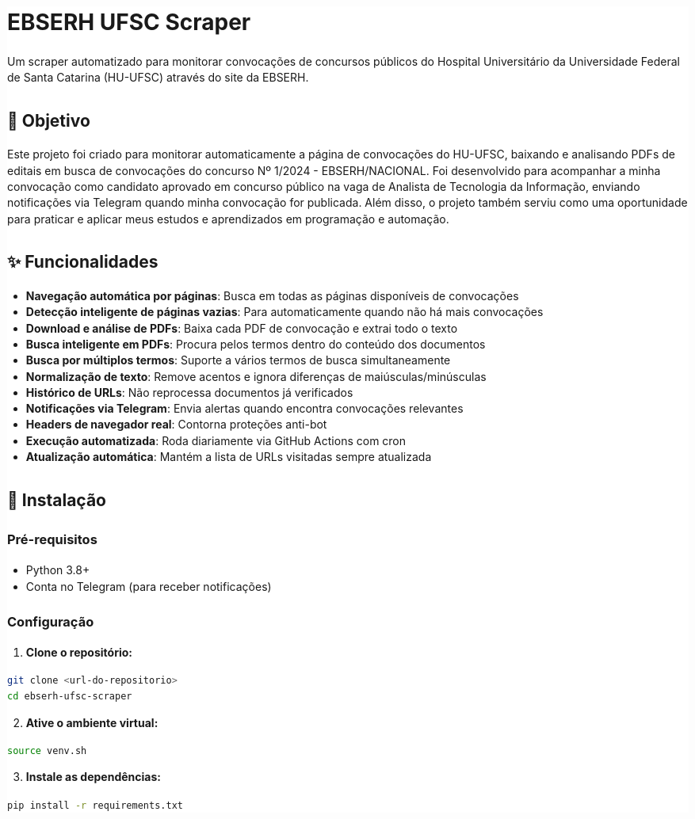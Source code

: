 # EBSERH UFSC Scraper

Um scraper automatizado para monitorar convocações de concursos públicos do Hospital Universitário da Universidade Federal de Santa Catarina (HU-UFSC) através do site da EBSERH.

## 🎯 Objetivo

Este projeto foi criado para monitorar automaticamente a página de convocações do HU-UFSC, baixando e analisando PDFs de editais em busca de convocações do concurso Nº 1/2024 - EBSERH/NACIONAL. Foi desenvolvido para acompanhar a minha convocação como candidato aprovado em concurso público na vaga de Analista de Tecnologia da Informação, enviando notificações via Telegram quando minha convocação for publicada. Além disso, o projeto também serviu como uma oportunidade para praticar e aplicar meus estudos e aprendizados em programação e automação.

## ✨ Funcionalidades

- **Navegação automática por páginas**: Busca em todas as páginas disponíveis de convocações
- **Detecção inteligente de páginas vazias**: Para automaticamente quando não há mais convocações
- **Download e análise de PDFs**: Baixa cada PDF de convocação e extrai todo o texto
- **Busca inteligente em PDFs**: Procura pelos termos dentro do conteúdo dos documentos
- **Busca por múltiplos termos**: Suporte a vários termos de busca simultaneamente
- **Normalização de texto**: Remove acentos e ignora diferenças de maiúsculas/minúsculas
- **Histórico de URLs**: Não reprocessa documentos já verificados
- **Notificações via Telegram**: Envia alertas quando encontra convocações relevantes
- **Headers de navegador real**: Contorna proteções anti-bot
- **Execução automatizada**: Roda diariamente via GitHub Actions com cron
- **Atualização automática**: Mantém a lista de URLs visitadas sempre atualizada

## 🚀 Instalação

### Pré-requisitos

- Python 3.8+
- Conta no Telegram (para receber notificações)

### Configuração

1. **Clone o repositório:**
```bash
git clone <url-do-repositorio>
cd ebserh-ufsc-scraper
```

2. **Ative o ambiente virtual:**
```bash
source venv.sh
```

3. **Instale as dependências:**
```bash
pip install -r requirements.txt
```
